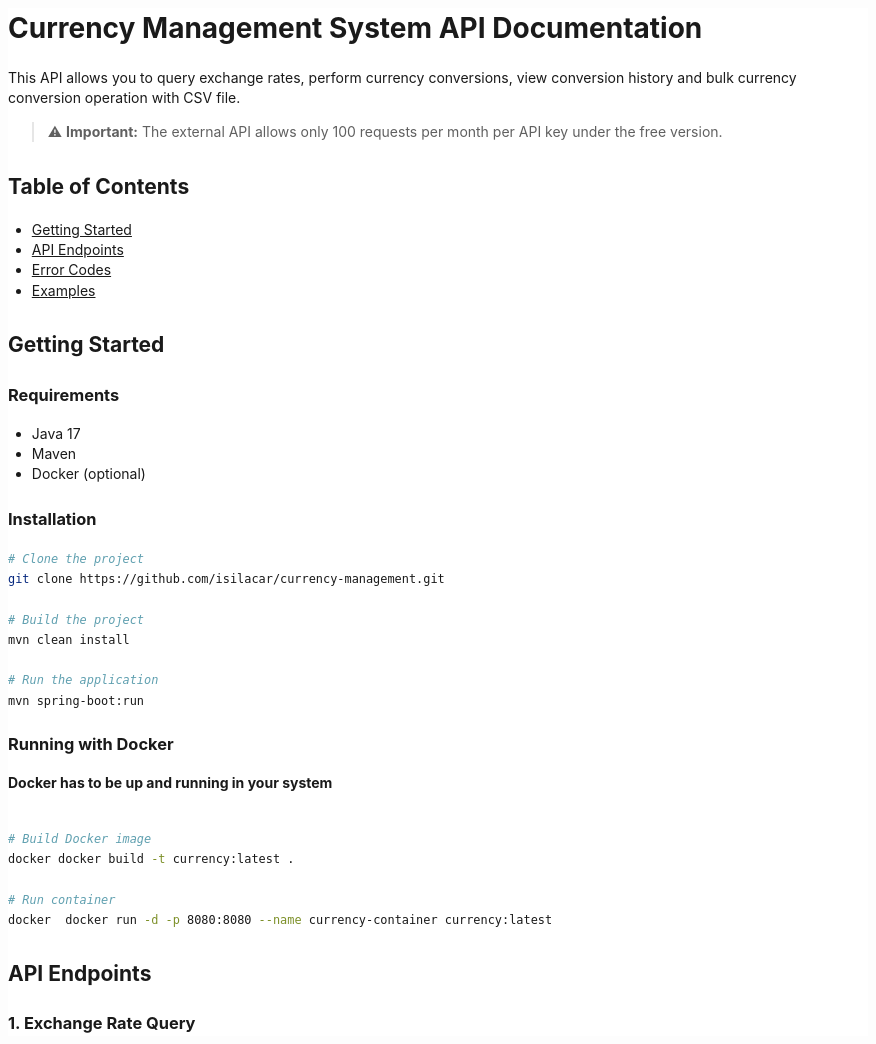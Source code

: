 # Currency Management System API Documentation

This API allows you to query exchange rates, perform currency conversions, view conversion history and bulk currency conversion operation with CSV file.

> ⚠️ **Important:** The external API allows only 100 requests per month per API key under the free version.

## Table of Contents
- [Getting Started](#getting-started)
- [API Endpoints](#api-endpoints)
- [Error Codes](#error-codes)
- [Examples](#examples)

## Getting Started

### Requirements
- Java 17
- Maven
- Docker (optional)

### Installation
```bash
# Clone the project
git clone https://github.com/isilacar/currency-management.git

# Build the project
mvn clean install

# Run the application
mvn spring-boot:run
```

### Running with Docker
**Docker has to be up and running in your system**

```bash

# Build Docker image
docker docker build -t currency:latest . 

# Run container
docker  docker run -d -p 8080:8080 --name currency-container currency:latest 
```

## API Endpoints

### 1. Exchange Rate Query
